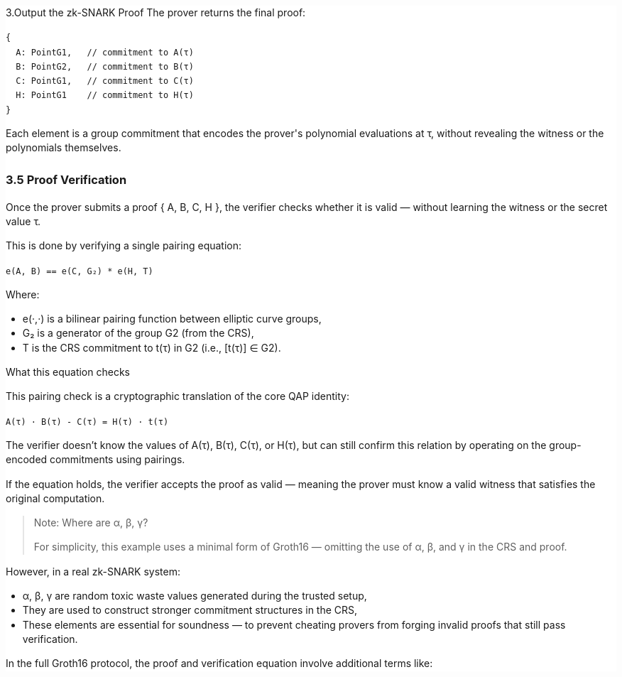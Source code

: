   3.Output the zk-SNARK Proof
  The prover returns the final proof:

```
{
  A: PointG1,   // commitment to A(τ)
  B: PointG2,   // commitment to B(τ)
  C: PointG1,   // commitment to C(τ)
  H: PointG1    // commitment to H(τ)
}
```

Each element is a group commitment that encodes the prover's polynomial evaluations at τ, without revealing the witness or the polynomials themselves.

### 3.5 Proof Verification

Once the prover submits a proof { A, B, C, H }, the verifier checks whether it is valid — without learning the witness or the secret value τ.

This is done by verifying a single pairing equation:

```
e(A, B) == e(C, G₂) * e(H, T)
```

Where:

- e(·,·) is a bilinear pairing function between elliptic curve groups,
- G₂ is a generator of the group G2 (from the CRS),
- T is the CRS commitment to t(τ) in G2 (i.e., [t(τ)] ∈ G2).

What this equation checks

This pairing check is a cryptographic translation of the core QAP identity:

```
A(τ) · B(τ) - C(τ) = H(τ) · t(τ)
```

The verifier doesn’t know the values of A(τ), B(τ), C(τ), or H(τ),
but can still confirm this relation by operating on the group-encoded commitments using pairings.

If the equation holds, the verifier accepts the proof as valid — meaning the prover must know a valid witness that satisfies the original computation.

> Note: Where are α, β, γ?
>
> For simplicity, this example uses a minimal form of Groth16 — omitting the use of α, β, and γ in the CRS and proof.

However, in a real zk-SNARK system:

- α, β, γ are random toxic waste values generated during the trusted setup,
- They are used to construct stronger commitment structures in the CRS,
- These elements are essential for soundness — to prevent cheating provers from forging invalid proofs that still pass verification.

In the full Groth16 protocol, the proof and verification equation involve additional terms like:
